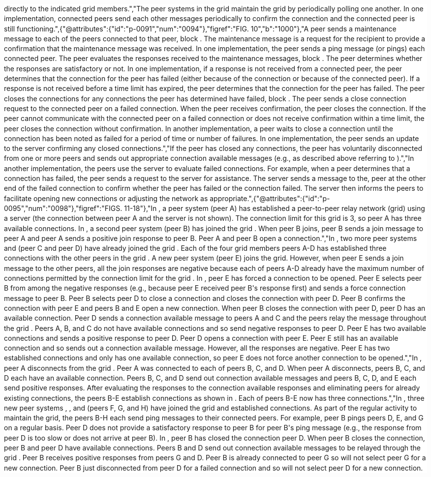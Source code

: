 directly to the indicated grid members.","The peer systems in the grid maintain the grid by periodically polling one another. In one implementation, connected peers send each other messages periodically to confirm the connection and the connected peer is still functioning.",{"@attributes":{"id":"p-0091","num":"0094"},"figref":"FIG. 10","b":"1000"},"A peer sends a maintenance message to each of the peers connected to that peer, block . The maintenance message is a request for the recipient to provide a confirmation that the maintenance message was received. In one implementation, the peer sends a ping message (or pings) each connected peer. The peer evaluates the responses received to the maintenance messages, block . The peer determines whether the responses are satisfactory or not. In one implementation, if a response is not received from a connected peer, the peer determines that the connection for the peer has failed (either because of the connection or because of the connected peer). If a response is not received before a time limit has expired, the peer determines that the connection for the peer has failed. The peer closes the connections for any connections the peer has determined have failed, block . The peer sends a close connection request to the connected peer on a failed connection. When the peer receives confirmation, the peer closes the connection. If the peer cannot communicate with the connected peer on a failed connection or does not receive confirmation within a time limit, the peer closes the connection without confirmation. In another implementation, a peer waits to close a connection until the connection has been noted as failed for a period of time or number of failures. In one implementation, the peer sends an update to the server confirming any closed connections.","If the peer has closed any connections, the peer has voluntarily disconnected from one or more peers and sends out appropriate connection available messages (e.g., as described above referring to ).","In another implementation, the peers use the server to evaluate failed connections. For example, when a peer determines that a connection has failed, the peer sends a request to the server for assistance. The server sends a message to the, peer at the other end of the failed connection to confirm whether the peer has failed or the connection failed. The server then informs the peers to facilitate opening new connections or adjusting the network as appropriate.",{"@attributes":{"id":"p-0095","num":"0098"},"figref":"FIGS. 11-18"},"In , a peer system (peer A) has established a peer-to-peer relay network (grid)  using a server  (the connection between peer A and the server  is not shown). The connection limit for this grid is 3, so peer A has three available connections. In , a second peer system (peer B) has joined the grid . When peer B joins, peer B sends a join message to peer A and peer A sends a positive join response to peer B. Peer A and peer B open a connection.","In , two more peer systems and (peer C and peer D) have already joined the grid . Each of the four grid members peers A-D has established three connections with the other peers in the grid . A new peer system (peer E) joins the grid. However, when peer E sends a join message to the other peers, all the join responses are negative because each of peers A-D already have the maximum number of connections permitted by the connection limit for the grid . In , peer E has forced a connection to be opened. Peer E selects peer B from among the negative responses (e.g., because peer E received peer B's response first) and sends a force connection message to peer B. Peer B selects peer D to close a connection and closes the connection with peer D. Peer B confirms the connection with peer E and peers B and E open a new connection. When peer B closes the connection with peer D, peer D has an available connection. Peer D sends a connection available message to peers A and C and the peers relay the message throughout the grid . Peers A, B, and C do not have available connections and so send negative responses to peer D. Peer E has two available connections and sends a positive response to peer D. Peer D opens a connection with peer E. Peer E still has an available connection and so sends out a connection available message. However, all the responses are negative. Peer E has two established connections and only has one available connection, so peer E does not force another connection to be opened.","In , peer A disconnects from the grid . Peer A was connected to each of peers B, C, and D. When peer A disconnects, peers B, C, and D each have an available connection. Peers B, C, and D send out connection available messages and peers B, C, D, and E each send positive responses. After evaluating the responses to the connection available responses and eliminating peers for already existing connections, the peers B-E establish connections as shown in . Each of peers B-E now has three connections.","In , three new peer systems , , and (peers F, G, and H) have joined the grid  and established connections. As part of the regular activity to maintain the grid, the peers B-H each send ping messages to their connected peers. For example, peer B pings peers D, E, and G on a regular basis. Peer D does not provide a satisfactory response to peer B for peer B's ping message (e.g., the response from peer D is too slow or does not arrive at peer B). In , peer B has closed the connection peer D. When peer B closes the connection, peer B and peer D have available connections. Peers B and D send out connection available messages to be relayed through the grid . Peer B receives positive responses from peers G and D. Peer B is already connected to peer G so will not select peer G for a new connection. Peer B just disconnected from peer D for a failed connection and so will not select peer D for a new connection.